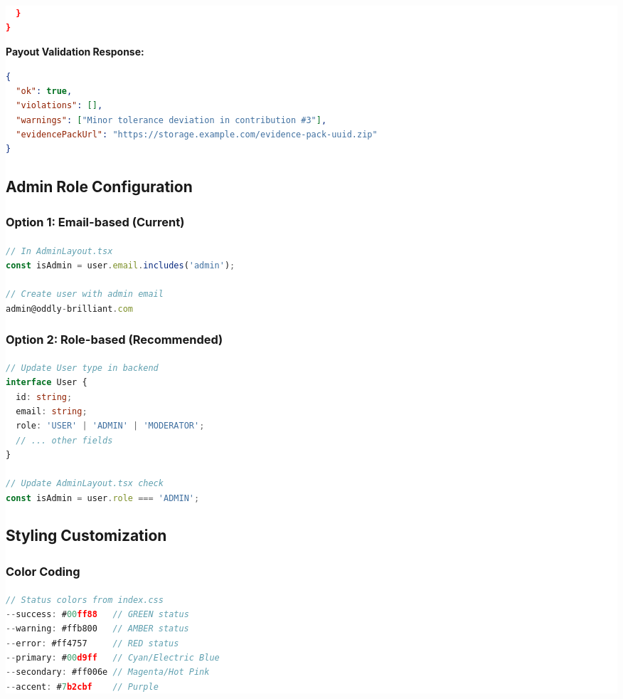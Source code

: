 ```json
  }
}
```

**Payout Validation Response:**
```json
{
  "ok": true,
  "violations": [],
  "warnings": ["Minor tolerance deviation in contribution #3"],
  "evidencePackUrl": "https://storage.example.com/evidence-pack-uuid.zip"
}
```

## Admin Role Configuration

### Option 1: Email-based (Current)
```typescript
// In AdminLayout.tsx
const isAdmin = user.email.includes('admin');

// Create user with admin email
admin@oddly-brilliant.com
```

### Option 2: Role-based (Recommended)
```typescript
// Update User type in backend
interface User {
  id: string;
  email: string;
  role: 'USER' | 'ADMIN' | 'MODERATOR';
  // ... other fields
}

// Update AdminLayout.tsx check
const isAdmin = user.role === 'ADMIN';
```

## Styling Customization

### Color Coding
```typescript
// Status colors from index.css
--success: #00ff88   // GREEN status
--warning: #ffb800   // AMBER status
--error: #ff4757     // RED status
--primary: #00d9ff   // Cyan/Electric Blue
--secondary: #ff006e // Magenta/Hot Pink
--accent: #7b2cbf    // Purple
```

